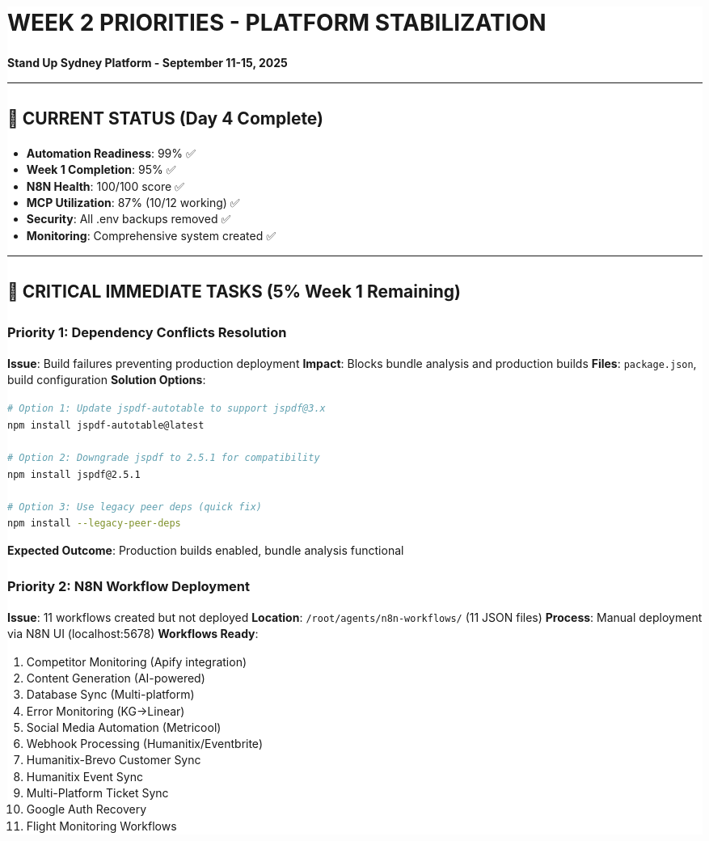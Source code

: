 # WEEK 2 PRIORITIES - PLATFORM STABILIZATION
**Stand Up Sydney Platform - September 11-15, 2025**

---

## 🎯 CURRENT STATUS (Day 4 Complete)
- **Automation Readiness**: 99% ✅
- **Week 1 Completion**: 95% ✅
- **N8N Health**: 100/100 score ✅
- **MCP Utilization**: 87% (10/12 working) ✅
- **Security**: All .env backups removed ✅
- **Monitoring**: Comprehensive system created ✅

---

## 🚨 CRITICAL IMMEDIATE TASKS (5% Week 1 Remaining)

### Priority 1: Dependency Conflicts Resolution
**Issue**: Build failures preventing production deployment
**Impact**: Blocks bundle analysis and production builds
**Files**: `package.json`, build configuration
**Solution Options**:
```bash
# Option 1: Update jspdf-autotable to support jspdf@3.x
npm install jspdf-autotable@latest

# Option 2: Downgrade jspdf to 2.5.1 for compatibility  
npm install jspdf@2.5.1

# Option 3: Use legacy peer deps (quick fix)
npm install --legacy-peer-deps
```
**Expected Outcome**: Production builds enabled, bundle analysis functional

### Priority 2: N8N Workflow Deployment
**Issue**: 11 workflows created but not deployed
**Location**: `/root/agents/n8n-workflows/` (11 JSON files)
**Process**: Manual deployment via N8N UI (localhost:5678)
**Workflows Ready**:
1. Competitor Monitoring (Apify integration)
2. Content Generation (AI-powered)
3. Database Sync (Multi-platform)
4. Error Monitoring (KG→Linear)
5. Social Media Automation (Metricool)
6. Webhook Processing (Humanitix/Eventbrite)
7. Humanitix-Brevo Customer Sync
8. Humanitix Event Sync
9. Multi-Platform Ticket Sync
10. Google Auth Recovery
11. Flight Monitoring Workflows
